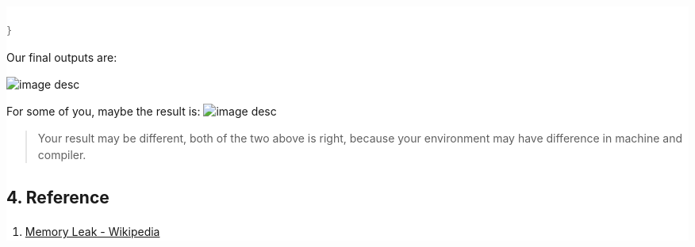 ```cpp

}
```

Our final outputs are:


![image desc](https://labex.io/upload/A/Q/M/oNACTQzFjqzP.png)

For some of you, maybe the result is:
![image desc](https://labex.io/upload/M/T/J/lqfRFW7IgRZo.png)

> Your result may be different, both of the two above is right,
> because your environment may have difference in machine and compiler.


## 4. Reference

1. [Memory Leak - Wikipedia](https://en.wikipedia.org/wiki/Memory_leak)